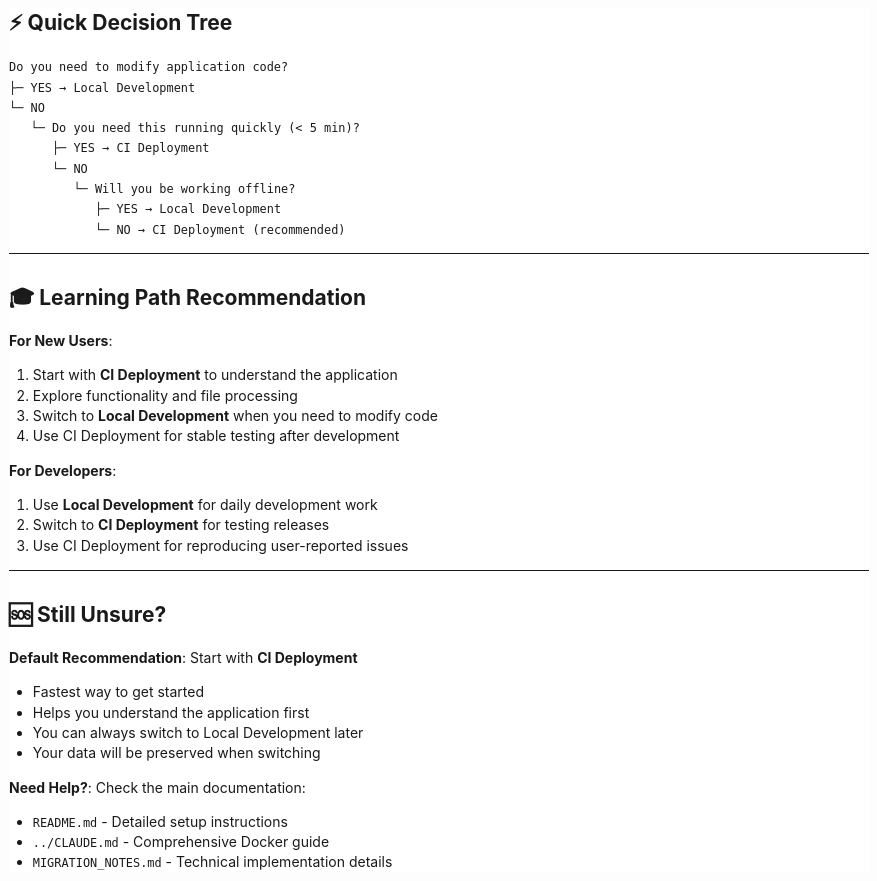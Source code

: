 
## ⚡ Quick Decision Tree

```
Do you need to modify application code?
├─ YES → Local Development
└─ NO
   └─ Do you need this running quickly (< 5 min)?
      ├─ YES → CI Deployment
      └─ NO
         └─ Will you be working offline?
            ├─ YES → Local Development  
            └─ NO → CI Deployment (recommended)
```

---

## 🎓 Learning Path Recommendation

**For New Users**:
1. Start with **CI Deployment** to understand the application
2. Explore functionality and file processing
3. Switch to **Local Development** when you need to modify code
4. Use CI Deployment for stable testing after development

**For Developers**:
1. Use **Local Development** for daily development work
2. Switch to **CI Deployment** for testing releases
3. Use CI Deployment for reproducing user-reported issues

---

## 🆘 Still Unsure?

**Default Recommendation**: Start with **CI Deployment**
- Fastest way to get started
- Helps you understand the application first
- You can always switch to Local Development later
- Your data will be preserved when switching

**Need Help?**: Check the main documentation:
- `README.md` - Detailed setup instructions
- `../CLAUDE.md` - Comprehensive Docker guide
- `MIGRATION_NOTES.md` - Technical implementation details
